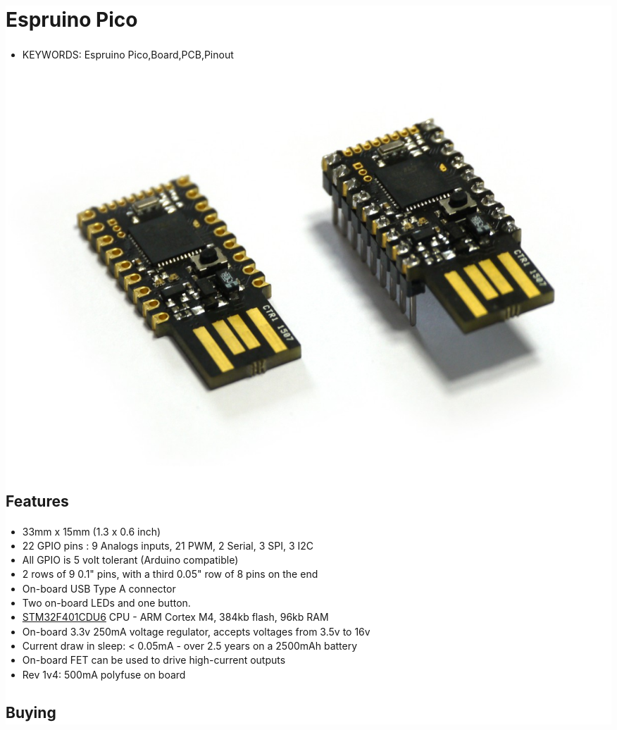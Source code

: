 
Espruino Pico
============

* KEYWORDS: Espruino Pico,Board,PCB,Pinout

![Espruino Pico](Pico/angled.jpg)

Features
-------

* 33mm x 15mm (1.3 x 0.6 inch)
* 22 GPIO pins : 9 Analogs inputs, 21 PWM, 2 Serial, 3 SPI, 3 I2C
* All GPIO is 5 volt tolerant (Arduino compatible)
* 2 rows of 9 0.1" pins, with a third 0.05" row of 8 pins on the end
* On-board USB Type A connector
* Two on-board LEDs and one button.
* [STM32F401CDU6](/datasheets/STM32F401xD.pdf) CPU - ARM Cortex M4, 384kb flash, 96kb RAM
* On-board 3.3v 250mA voltage regulator, accepts voltages from 3.5v to 16v
* Current draw in sleep: &lt; 0.05mA - over 2.5 years on a 2500mAh battery
* On-board FET can be used to drive high-current outputs
* Rev 1v4: 500mA polyfuse on board

<a name="buy"></a>Buying
------
